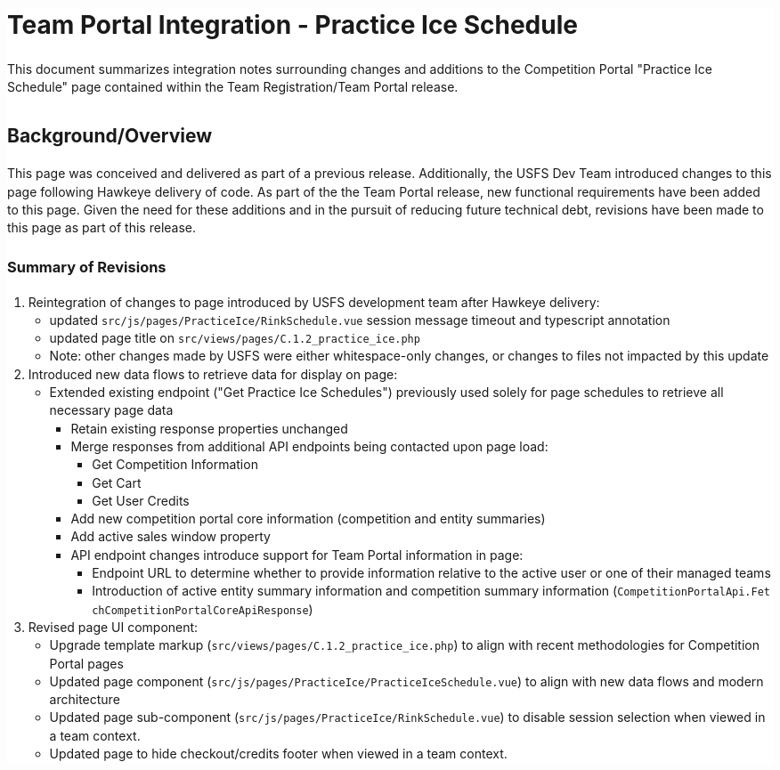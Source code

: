 # Team Portal Integration - Practice Ice Schedule

This document summarizes integration notes surrounding changes and additions to the Competition Portal "Practice Ice
Schedule" page contained within the Team Registration/Team Portal release.

## Background/Overview

This page was conceived and delivered as part of a previous release. Additionally, the USFS Dev Team introduced changes
to this page following Hawkeye delivery of code. As part of the the Team Portal release, new functional requirements
have been added to this page. Given the need for these additions and in the pursuit of reducing future technical debt,
revisions have been made to this page as part of this release.

### Summary of Revisions

1. Reintegration of changes to page introduced by USFS development team after Hawkeye delivery:
    - updated `src/js/pages/PracticeIce/RinkSchedule.vue` session message timeout and typescript annotation
    - updated page title on `src/views/pages/C.1.2_practice_ice.php`
    - Note: other changes made by USFS were either whitespace-only changes, or changes to files not impacted by this
      update
1. Introduced new data flows to retrieve data for display on page:
    - Extended existing endpoint ("Get Practice Ice Schedules") previously used solely for page schedules to retrieve
      all necessary page data
        - Retain existing response properties unchanged
        - Merge responses from additional API endpoints being contacted upon page load:
            - Get Competition Information
            - Get Cart
            - Get User Credits
        - Add new competition portal core information (competition and entity summaries)
        - Add active sales window property
        - API endpoint changes introduce support for Team Portal information in page:
            - Endpoint URL to determine whether to provide information relative to the active user or one of their
              managed teams
            - Introduction of active entity summary information and competition summary information
              (`CompetitionPortalApi.FetchCompetitionPortalCoreApiResponse`)
1. Revised page UI component:
    - Upgrade template markup (`src/views/pages/C.1.2_practice_ice.php`) to align with recent methodologies for
      Competition Portal pages
    - Updated page component (`src/js/pages/PracticeIce/PracticeIceSchedule.vue`) to align with new data flows and
      modern architecture
    - Updated page sub-component (`src/js/pages/PracticeIce/RinkSchedule.vue`) to disable session selection when viewed
      in a team context.
    - Updated page to hide checkout/credits footer when viewed in a team context.
